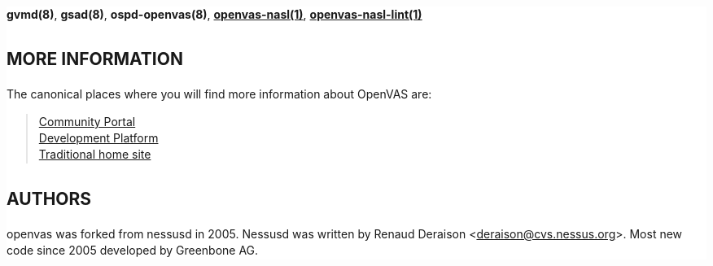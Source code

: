 **gvmd(8)**, **gsad(8)**, **ospd-openvas(8)**, **[openvas-nasl(1)](../nasl/openvas-nasl.md)**,
**[openvas-nasl-lint(1)](../nasl/openvas-nasl-lint.md)**

## MORE INFORMATION

The canonical places where you will find more information about OpenVAS
are:

> [Community Portal](https://community.greenbone.net)\
> [Development Platform](https://github.com/greenbone)\
> [Traditional home site](https://www.openvas.org)

## AUTHORS

openvas was forked from nessusd in 2005. Nessusd was written by Renaud
Deraison \<deraison@cvs.nessus.org\>. Most new code since 2005 developed
by Greenbone AG.
